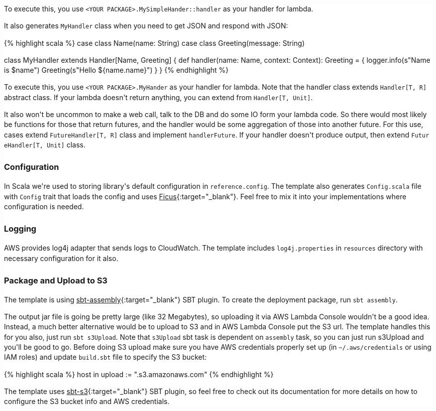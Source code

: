 To execute this, you use `<YOUR PACKAGE>.MySimpleHander::handler` as your handler for lambda.

It also generates `MyHandler` class when you need to get JSON and respond with JSON:

{% highlight scala %}
case class Name(name: String)
case class Greeting(message: String)

class MyHandler extends Handler[Name, Greeting] {
  def handler(name: Name, context: Context): Greeting = {
   logger.info(s"Name is $name")
   Greeting(s"Hello ${name.name}")
 }
}
{% endhighlight %}

To execute this, you use `<YOUR PACKAGE>.MyHander` as your handler for lambda.
Note that the handler class extends `Handler[T, R]` abstract class. If your lambda doesn't return anything, you can extend from `Handler[T, Unit]`.

It also won't be uncommon to make a web call, talk to the DB and do some IO form your lambda code. So there would most likely be functions for those that return futures, and the handler would be some aggregation of those into another future. For this use, cases extend `FutureHandler[T, R]` class and implement `handlerFuture`. If your handler doesn't produce output, then extend `FutureHandler[T, Unit]` class.

### Configuration

In Scala we're used to storing library's default configuration in `reference.config`. The template also generates `Config.scala` file with `Config` trait that loads the config and uses [Ficus](https://github.com/ceedubs/ficus){:target="_blank"}. Feel free to mix it into your implementations where configuration is needed.

### Logging

AWS provides log4j adapter that sends logs to CloudWatch. The template includes `log4j.properties` in `resources` directory with necessary configuration for it also.


### Package and Upload to S3

The template is using [sbt-assembly](https://github.com/sbt/sbt-assembly){:target="_blank"} SBT plugin. To create the deployment package, run `sbt assembly`.

The output jar file is going be pretty large (like 32 Megabytes), so uploading it via AWS Lambda Console wouldn't be a good idea. Instead, a much better alternative would be to upload to S3 and in AWS Lambda Console put the S3 url. The template handles this for you also, just run `sbt s3Upload`. Note that `s3Upload` sbt task is dependent on `assembly` task, so you can just run s3Upload and you'll be good to go. Before doing S3 upload make sure you have AWS credentials properly set up (in `~/.aws/credentials` or using IAM roles) and update `build.sbt` file to specify the S3 bucket:

{% highlight scala %}
host in upload := "<YOUR S3 BUCKET>.s3.amazonaws.com"
{% endhighlight %}

The template uses [sbt-s3](https://github.com/sbt/sbt-s3){:target="_blank"} SBT plugin, so feel free to check out its documentation for more details on how to configure the S3 bucket info and AWS credentials.
